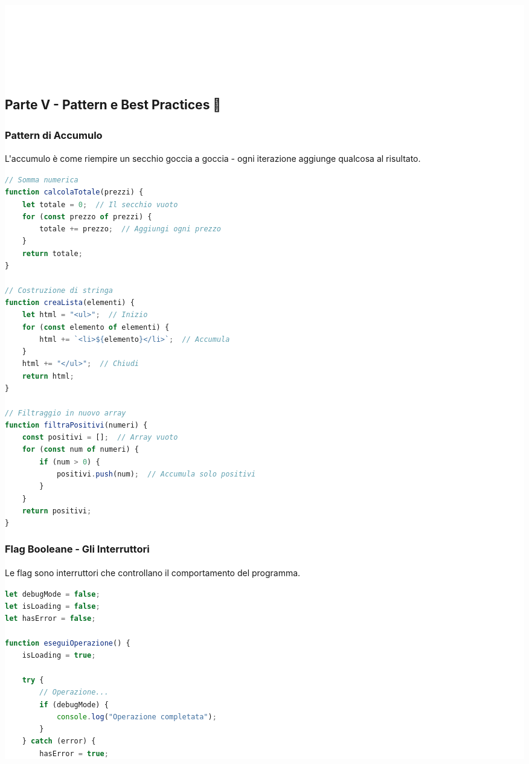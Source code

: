 <br>
<br>
<br>
<br>
<br>
<br>

## Parte V - Pattern e Best Practices 🎯

### Pattern di Accumulo

L'accumulo è come riempire un secchio goccia a goccia - ogni iterazione aggiunge qualcosa al risultato.

```javascript
// Somma numerica
function calcolaTotale(prezzi) {
    let totale = 0;  // Il secchio vuoto
    for (const prezzo of prezzi) {
        totale += prezzo;  // Aggiungi ogni prezzo
    }
    return totale;
}

// Costruzione di stringa
function creaLista(elementi) {
    let html = "<ul>";  // Inizio
    for (const elemento of elementi) {
        html += `<li>${elemento}</li>`;  // Accumula
    }
    html += "</ul>";  // Chiudi
    return html;
}

// Filtraggio in nuovo array
function filtraPositivi(numeri) {
    const positivi = [];  // Array vuoto
    for (const num of numeri) {
        if (num > 0) {
            positivi.push(num);  // Accumula solo positivi
        }
    }
    return positivi;
}
```

### Flag Booleane - Gli Interruttori

Le flag sono interruttori che controllano il comportamento del programma.

```javascript
let debugMode = false;
let isLoading = false;
let hasError = false;

function eseguiOperazione() {
    isLoading = true;
    
    try {
        // Operazione...
        if (debugMode) {
            console.log("Operazione completata");
        }
    } catch (error) {
        hasError = true;
```